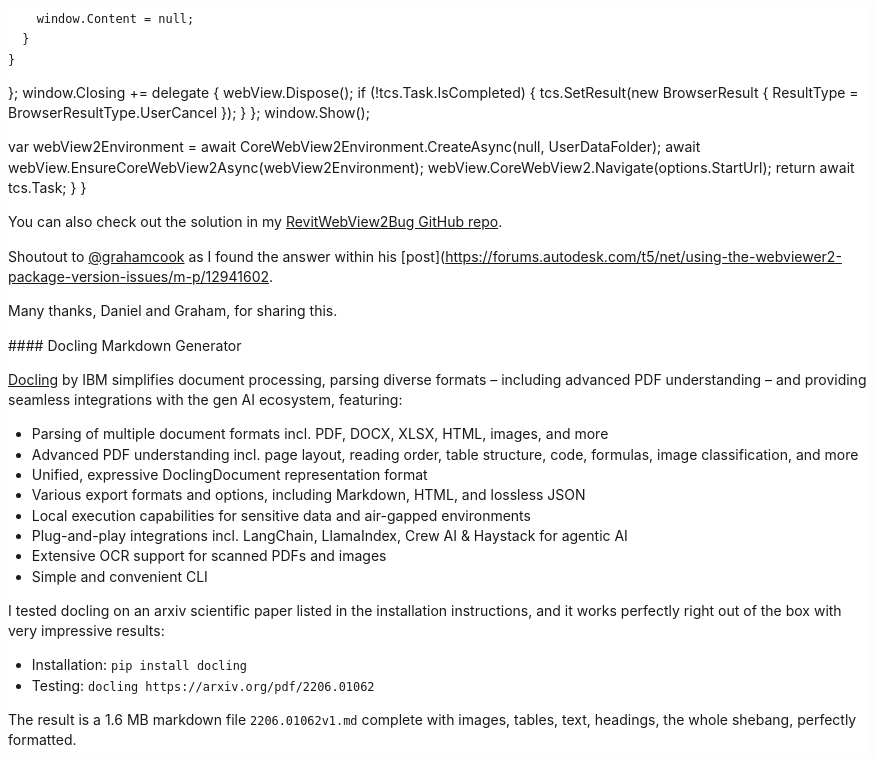         window.Content = null;
      }
    }
  };
  window.Closing += delegate
  {
    webView.Dispose();
    if (!tcs.Task.IsCompleted)
    {
      tcs.SetResult(new BrowserResult
      {
        ResultType = BrowserResultType.UserCancel
      });
    }
  };
  window.Show();

  var webView2Environment = await CoreWebView2Environment.CreateAsync(null, UserDataFolder);
  await webView.EnsureCoreWebView2Async(webView2Environment);
  webView.CoreWebView2.Navigate(options.StartUrl);
  return await tcs.Task;
}
}</code></pre>

You can also check out the solution in
my [RevitWebView2Bug GitHub repo](https://github.com/bulgos/RevitWebView2Bug).

Shoutout to [@grahamcook](https://forums.autodesk.com/t5/user/viewprofilepage/user-id/1070920) as
I found the answer within his [post](https://forums.autodesk.com/t5/net/using-the-webviewer2-package-version-issues/m-p/12941602.

Many thanks, Daniel and Graham, for sharing this.

####<a name="5"></a> Docling Markdown Generator

[Docling](https://ds4sd.github.io/docling/) by IBM simplifies document processing, parsing diverse formats &ndash; including advanced PDF understanding &ndash; and providing seamless integrations with the gen AI ecosystem, featuring:

- Parsing of multiple document formats incl. PDF, DOCX, XLSX, HTML, images, and more
- Advanced PDF understanding incl. page layout, reading order, table structure, code, formulas, image classification, and more
- Unified, expressive DoclingDocument representation format
- Various export formats and options, including Markdown, HTML, and lossless JSON
- Local execution capabilities for sensitive data and air-gapped environments
- Plug-and-play integrations incl. LangChain, LlamaIndex, Crew AI & Haystack for agentic AI
- Extensive OCR support for scanned PDFs and images
- Simple and convenient CLI

I tested docling on an arxiv scientific paper listed in the installation instructions, and it works perfectly right out of the box with very impressive results:

- Installation: `pip install docling`
- Testing: `docling https://arxiv.org/pdf/2206.01062`

The result is a 1.6 MB markdown file `2206.01062v1.md` complete with images, tables, text, headings, the whole shebang, perfectly formatted.
